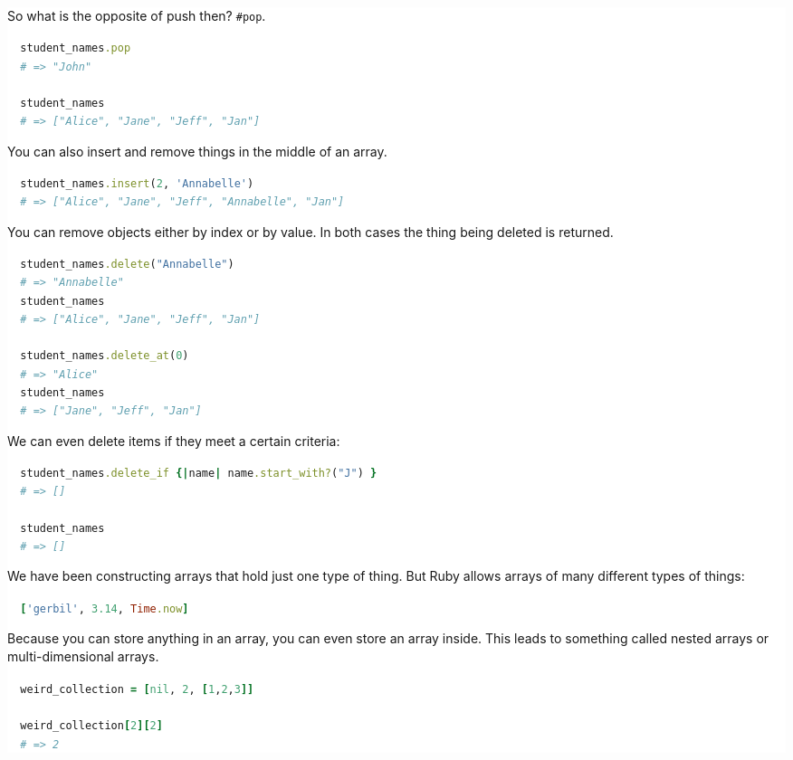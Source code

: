 So what is the opposite of push then? `#pop`.

```ruby
  student_names.pop
  # => "John"

  student_names
  # => ["Alice", "Jane", "Jeff", "Jan"]
```

You can also insert and remove things in the middle of an array.

```ruby
  student_names.insert(2, 'Annabelle')
  # => ["Alice", "Jane", "Jeff", "Annabelle", "Jan"]
```

You can remove objects either by index or by value. In both cases the thing
being deleted is returned.

```ruby
  student_names.delete("Annabelle")
  # => "Annabelle"
  student_names
  # => ["Alice", "Jane", "Jeff", "Jan"]

  student_names.delete_at(0)
  # => "Alice"
  student_names
  # => ["Jane", "Jeff", "Jan"]
```

We can even delete items if they meet a certain criteria:

```ruby
  student_names.delete_if {|name| name.start_with?("J") }
  # => []

  student_names
  # => []
```

We have been constructing arrays that hold just one type of thing. But Ruby allows
arrays of many different types of things:

```ruby
  ['gerbil', 3.14, Time.now]
```

Because you can store anything in an array, you can even store an array inside.
This leads to something called nested arrays or multi-dimensional arrays.

```ruby
  weird_collection = [nil, 2, [1,2,3]]

  weird_collection[2][2]
  # => 2
```
